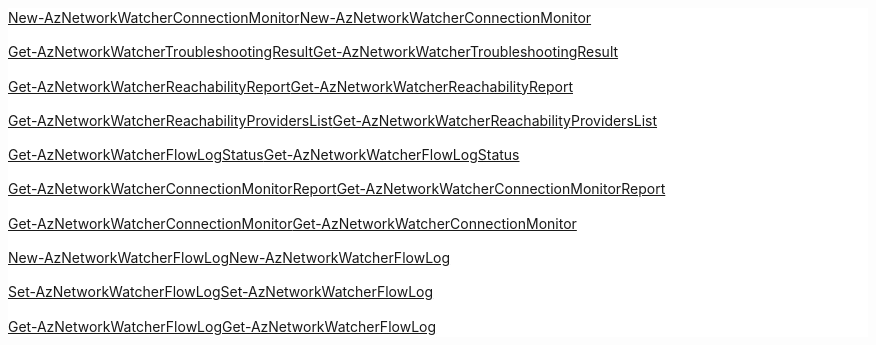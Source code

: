 [<span data-ttu-id="64a1f-171">New-AzNetworkWatcherConnectionMonitor</span><span class="sxs-lookup"><span data-stu-id="64a1f-171">New-AzNetworkWatcherConnectionMonitor</span></span>](./New-AzNetworkWatcherConnectionMonitor.md)

[<span data-ttu-id="64a1f-172">Get-AzNetworkWatcherTroubleshootingResult</span><span class="sxs-lookup"><span data-stu-id="64a1f-172">Get-AzNetworkWatcherTroubleshootingResult</span></span>](./Get-AzNetworkWatcherTroubleshootingResult.md)

[<span data-ttu-id="64a1f-173">Get-AzNetworkWatcherReachabilityReport</span><span class="sxs-lookup"><span data-stu-id="64a1f-173">Get-AzNetworkWatcherReachabilityReport</span></span>](./Get-AzNetworkWatcherReachabilityReport.md)

[<span data-ttu-id="64a1f-174">Get-AzNetworkWatcherReachabilityProvidersList</span><span class="sxs-lookup"><span data-stu-id="64a1f-174">Get-AzNetworkWatcherReachabilityProvidersList</span></span>](./Get-AzNetworkWatcherReachabilityProvidersList.md)

[<span data-ttu-id="64a1f-175">Get-AzNetworkWatcherFlowLogStatus</span><span class="sxs-lookup"><span data-stu-id="64a1f-175">Get-AzNetworkWatcherFlowLogStatus</span></span>](./Get-AzNetworkWatcherFlowLogStatus.md)

[<span data-ttu-id="64a1f-176">Get-AzNetworkWatcherConnectionMonitorReport</span><span class="sxs-lookup"><span data-stu-id="64a1f-176">Get-AzNetworkWatcherConnectionMonitorReport</span></span>](./Get-AzNetworkWatcherConnectionMonitorReport)

[<span data-ttu-id="64a1f-177">Get-AzNetworkWatcherConnectionMonitor</span><span class="sxs-lookup"><span data-stu-id="64a1f-177">Get-AzNetworkWatcherConnectionMonitor</span></span>](./Get-AzNetworkWatcherConnectionMonitor)

[<span data-ttu-id="64a1f-178">New-AzNetworkWatcherFlowLog</span><span class="sxs-lookup"><span data-stu-id="64a1f-178">New-AzNetworkWatcherFlowLog</span></span>](./New-AzNetworkWatcherFlowLog)

[<span data-ttu-id="64a1f-179">Set-AzNetworkWatcherFlowLog</span><span class="sxs-lookup"><span data-stu-id="64a1f-179">Set-AzNetworkWatcherFlowLog</span></span>](./Set-AzNetworkWatcherFlowLog)

[<span data-ttu-id="64a1f-180">Get-AzNetworkWatcherFlowLog</span><span class="sxs-lookup"><span data-stu-id="64a1f-180">Get-AzNetworkWatcherFlowLog</span></span>](./Get-AzNetworkWatcherFlowLog)